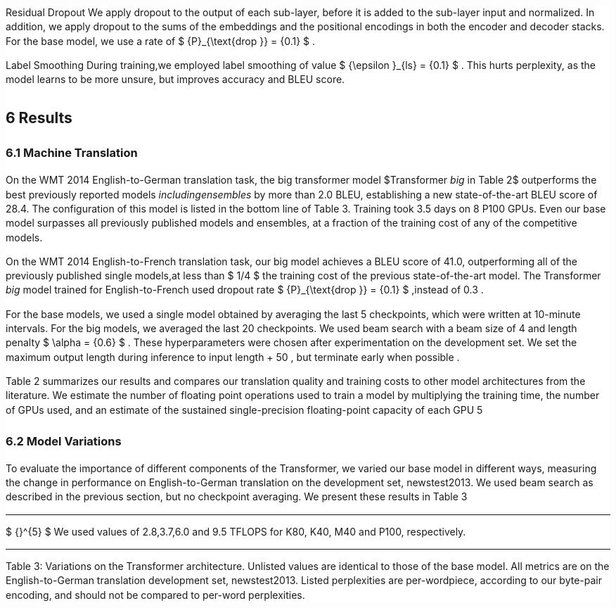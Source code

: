 Residual Dropout We apply dropout  to the output of each sub-layer, before it is added to the sub-layer input and normalized. In addition, we apply dropout to the sums of the embeddings and the positional encodings in both the encoder and decoder stacks. For the base model, we use a rate of \$ {P}_{\text{drop }} = {0.1} \$ .

Label Smoothing During training,we employed label smoothing of value \$ {\epsilon }_{ls} = {0.1} \$ . This hurts perplexity, as the model learns to be more unsure, but improves accuracy and BLEU score.

## 6 Results

### 6.1 Machine Translation

On the WMT 2014 English-to-German translation task, the big transformer model $Transformer $big$ in Table 2$ outperforms the best previously reported models $including ensembles$ by more than 2.0 BLEU, establishing a new state-of-the-art BLEU score of 28.4. The configuration of this model is listed in the bottom line of Table 3. Training took 3.5 days on 8 P100 GPUs. Even our base model surpasses all previously published models and ensembles, at a fraction of the training cost of any of the competitive models.

On the WMT 2014 English-to-French translation task, our big model achieves a BLEU score of 41.0, outperforming all of the previously published single models,at less than \$ 1/4 \$ the training cost of the previous state-of-the-art model. The Transformer $big$ model trained for English-to-French used dropout rate \$ {P}_{\text{drop }} = {0.1} \$ ,instead of 0.3 .

For the base models, we used a single model obtained by averaging the last 5 checkpoints, which were written at 10-minute intervals. For the big models, we averaged the last 20 checkpoints. We used beam search with a beam size of 4 and length penalty \$ \alpha  = {0.6} \$ . These hyperparameters were chosen after experimentation on the development set. We set the maximum output length during inference to input length + 50 , but terminate early when possible .

Table 2 summarizes our results and compares our translation quality and training costs to other model architectures from the literature. We estimate the number of floating point operations used to train a model by multiplying the training time, the number of GPUs used, and an estimate of the sustained single-precision floating-point capacity of each GPU 5

### 6.2 Model Variations

To evaluate the importance of different components of the Transformer, we varied our base model in different ways, measuring the change in performance on English-to-German translation on the development set, newstest2013. We used beam search as described in the previous section, but no checkpoint averaging. We present these results in Table 3

---

\$ {}^{5} \$ We used values of 2.8,3.7,6.0 and 9.5 TFLOPS for K80, K40, M40 and P100, respectively.

---

Table 3: Variations on the Transformer architecture. Unlisted values are identical to those of the base model. All metrics are on the English-to-German translation development set, newstest2013. Listed perplexities are per-wordpiece, according to our byte-pair encoding, and should not be compared to per-word perplexities.
